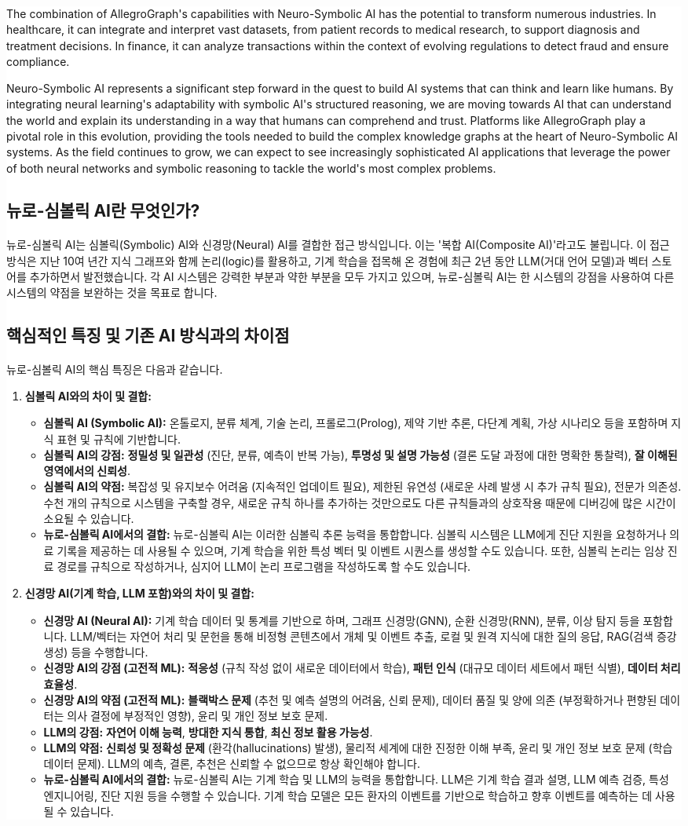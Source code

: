 The combination of AllegroGraph's capabilities with Neuro-Symbolic AI has the potential to transform numerous industries. In healthcare, it can integrate and interpret vast datasets, from patient records to medical research, to support diagnosis and treatment decisions. In finance, it can analyze transactions within the context of evolving regulations to detect fraud and ensure compliance.

Neuro-Symbolic AI represents a significant step forward in the quest to build AI systems that can think and learn like humans. By integrating neural learning's adaptability with symbolic AI's structured reasoning, we are moving towards AI that can understand the world and explain its understanding in a way that humans can comprehend and trust. Platforms like AllegroGraph play a pivotal role in this evolution, providing the tools needed to build the complex knowledge graphs at the heart of Neuro-Symbolic AI systems. As the field continues to grow, we can expect to see increasingly sophisticated AI applications that leverage the power of both neural networks and symbolic reasoning to tackle the world's most complex problems.

<iframe width="600" height="400" src="https://www.youtube.com/embed/q3s72VhaQR0?si=CQqkXUlF72BbWHk6" title="YouTube video player" frameborder="0" allow="accelerometer; autoplay; clipboard-write; encrypted-media; gyroscope; picture-in-picture; web-share" referrerpolicy="strict-origin-when-cross-origin" allowfullscreen></iframe>


## **뉴로-심볼릭 AI란 무엇인가?**

뉴로-심볼릭 AI는 심볼릭(Symbolic) AI와 신경망(Neural) AI를 결합한 접근 방식입니다. 이는 '복합 AI(Composite AI)'라고도 불립니다. 이 접근 방식은 지난 10여 년간 지식 그래프와 함께 논리(logic)를 활용하고, 기계 학습을 접목해 온 경험에 최근 2년 동안 LLM(거대 언어 모델)과 벡터 스토어를 추가하면서 발전했습니다. 각 AI 시스템은 강력한 부분과 약한 부분을 모두 가지고 있으며, 뉴로-심볼릭 AI는 한 시스템의 강점을 사용하여 다른 시스템의 약점을 보완하는 것을 목표로 합니다.

## **핵심적인 특징 및 기존 AI 방식과의 차이점**

뉴로-심볼릭 AI의 핵심 특징은 다음과 같습니다.

1.  **심볼릭 AI와의 차이 및 결합:**
    *   **심볼릭 AI (Symbolic AI):** 온톨로지, 분류 체계, 기술 논리, 프롤로그(Prolog), 제약 기반 추론, 다단계 계획, 가상 시나리오 등을 포함하며 지식 표현 및 규칙에 기반합니다.
    *   **심볼릭 AI의 강점:** **정밀성 및 일관성** (진단, 분류, 예측이 반복 가능), **투명성 및 설명 가능성** (결론 도달 과정에 대한 명확한 통찰력), **잘 이해된 영역에서의 신뢰성**.
    *   **심볼릭 AI의 약점:** 복잡성 및 유지보수 어려움 (지속적인 업데이트 필요), 제한된 유연성 (새로운 사례 발생 시 추가 규칙 필요), 전문가 의존성. 수천 개의 규칙으로 시스템을 구축할 경우, 새로운 규칙 하나를 추가하는 것만으로도 다른 규칙들과의 상호작용 때문에 디버깅에 많은 시간이 소요될 수 있습니다.
    *   **뉴로-심볼릭 AI에서의 결합:** 뉴로-심볼릭 AI는 이러한 심볼릭 추론 능력을 통합합니다. 심볼릭 시스템은 LLM에게 진단 지원을 요청하거나 의료 기록을 제공하는 데 사용될 수 있으며, 기계 학습을 위한 특성 벡터 및 이벤트 시퀀스를 생성할 수도 있습니다. 또한, 심볼릭 논리는 임상 진료 경로를 규칙으로 작성하거나, 심지어 LLM이 논리 프로그램을 작성하도록 할 수도 있습니다.

2.  **신경망 AI(기계 학습, LLM 포함)와의 차이 및 결합:**
    *   **신경망 AI (Neural AI):** 기계 학습 데이터 및 통계를 기반으로 하며, 그래프 신경망(GNN), 순환 신경망(RNN), 분류, 이상 탐지 등을 포함합니다. LLM/벡터는 자연어 처리 및 문헌을 통해 비정형 콘텐츠에서 개체 및 이벤트 추출, 로컬 및 원격 지식에 대한 질의 응답, RAG(검색 증강 생성) 등을 수행합니다.
    *   **신경망 AI의 강점 (고전적 ML):** **적응성** (규칙 작성 없이 새로운 데이터에서 학습), **패턴 인식** (대규모 데이터 세트에서 패턴 식별), **데이터 처리 효율성**.
    *   **신경망 AI의 약점 (고전적 ML):** **블랙박스 문제** (추천 및 예측 설명의 어려움, 신뢰 문제), 데이터 품질 및 양에 의존 (부정확하거나 편향된 데이터는 의사 결정에 부정적인 영향), 윤리 및 개인 정보 보호 문제.
    *   **LLM의 강점:** **자연어 이해 능력**, **방대한 지식 통합**, **최신 정보 활용 가능성**.
    *   **LLM의 약점:** **신뢰성 및 정확성 문제** (환각(hallucinations) 발생), 물리적 세계에 대한 진정한 이해 부족, 윤리 및 개인 정보 보호 문제 (학습 데이터 문제). LLM의 예측, 결론, 추천은 신뢰할 수 없으므로 항상 확인해야 합니다.
    *   **뉴로-심볼릭 AI에서의 결합:** 뉴로-심볼릭 AI는 기계 학습 및 LLM의 능력을 통합합니다. LLM은 기계 학습 결과 설명, LLM 예측 검증, 특성 엔지니어링, 진단 지원 등을 수행할 수 있습니다. 기계 학습 모델은 모든 환자의 이벤트를 기반으로 학습하고 향후 이벤트를 예측하는 데 사용될 수 있습니다.
